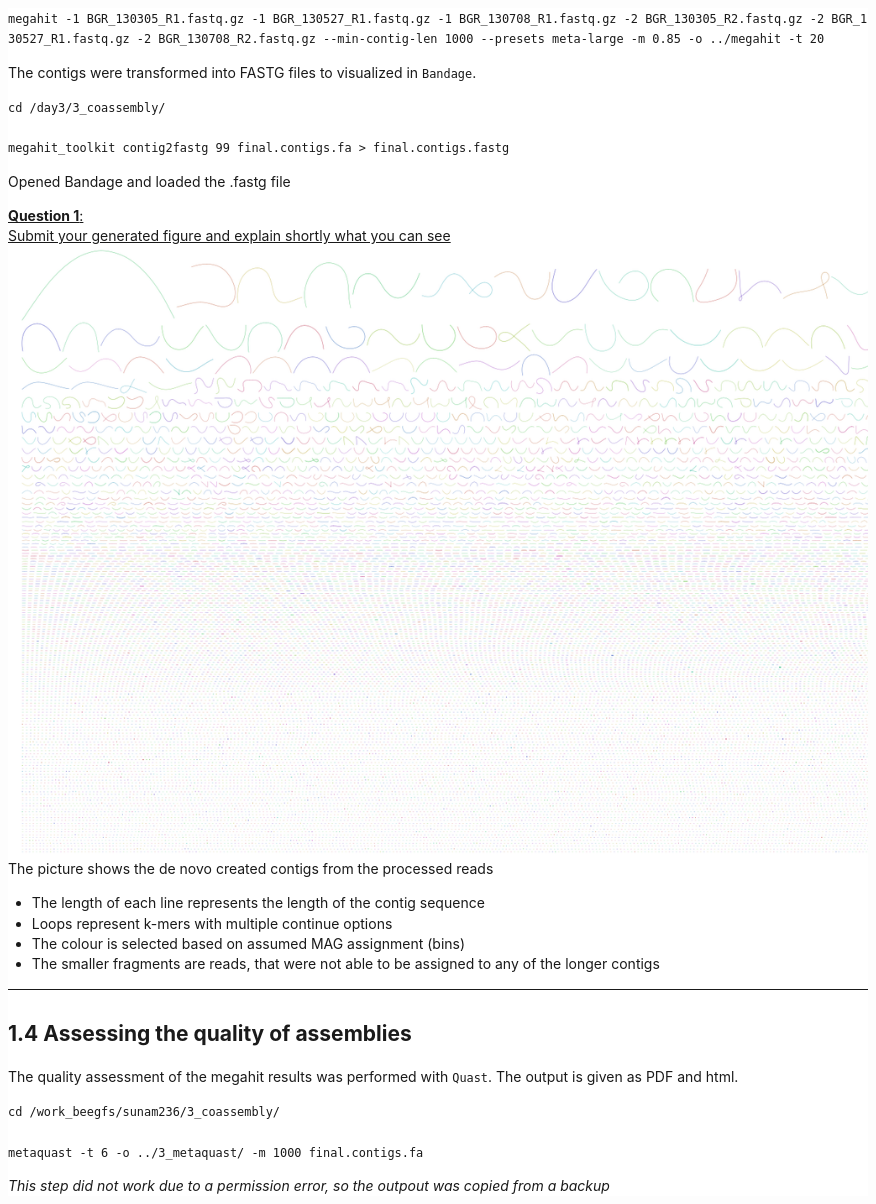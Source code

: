 ```
megahit -1 BGR_130305_R1.fastq.gz -1 BGR_130527_R1.fastq.gz -1 BGR_130708_R1.fastq.gz -2 BGR_130305_R2.fastq.gz -2 BGR_130527_R1.fastq.gz -2 BGR_130708_R2.fastq.gz --min-contig-len 1000 --presets meta-large -m 0.85 -o ../megahit -t 20   
```
The contigs were transformed into FASTG files to visualized in `Bandage`. 
```
cd /day3/3_coassembly/

megahit_toolkit contig2fastg 99 final.contigs.fa > final.contigs.fastg       
```          
Opened Bandage and loaded the .fastg file

**<u>Question 1**: <br> 
Submit your generated figure and explain shortly what you can see </u>
![image](./images/Bandage_day3.png)
The picture shows the de novo created contigs from the processed reads
* The length of each line represents the length of the contig sequence
* Loops represent k-mers with multiple continue options
* The colour is selected based on assumed MAG assignment (bins)
* The smaller fragments are reads, that were not able to be assigned to any of the longer contigs 
-------------------------------
## 1.4 Assessing the quality of assemblies
The quality assessment of the megahit results was performed with `Quast`. The output is given as PDF and html.
```
cd /work_beegfs/sunam236/3_coassembly/

metaquast -t 6 -o ../3_metaquast/ -m 1000 final.contigs.fa
```
*This step did not work due to a permission error, so the outpout was copied from a backup*
